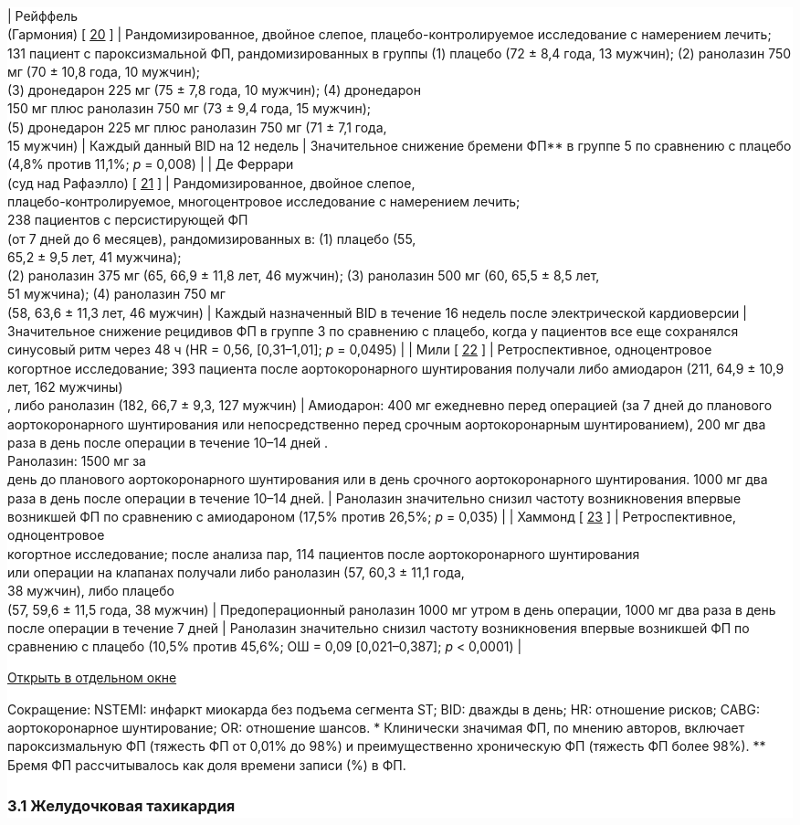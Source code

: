 | Рейффель  
(Гармония) \[ [20](https://www.ncbi.nlm.nih.gov/pmc/articles/PMC11351540//#B20-biomedicines-12-01669) \] | Рандомизированное, двойное слепое, плацебо-контролируемое исследование с намерением лечить; 131 пациент с пароксизмальной ФП, рандомизированных в группы (1) плацебо (72 ± 8,4 года, 13 мужчин); (2) ранолазин 750 мг (70 ± 10,8 года, 10 мужчин);  
(3) дронедарон 225 мг (75 ± 7,8 года, 10 мужчин); (4) дронедарон  
150 мг плюс ранолазин 750 мг (73 ± 9,4 года, 15 мужчин);  
(5) дронедарон 225 мг плюс ранолазин 750 мг (71 ± 7,1 года,  
15 мужчин) | Каждый данный BID на 12 недель | Значительное снижение бремени ФП\*\* в группе 5 по сравнению с плацебо (4,8% против 11,1%; _p_ = 0,008) |
| Де Феррари  
(суд над Рафаэлло) \[ [21](https://www.ncbi.nlm.nih.gov/pmc/articles/PMC11351540//#B21-biomedicines-12-01669) \] | Рандомизированное, двойное слепое,  
плацебо-контролируемое, многоцентровое исследование с намерением лечить;  
238 пациентов с персистирующей ФП  
(от 7 дней до 6 месяцев), рандомизированных в: (1) плацебо (55,  
65,2 ± 9,5 лет, 41 мужчина);  
(2) ранолазин 375 мг (65, 66,9 ± 11,8 лет, 46 мужчин); (3) ранолазин 500 мг (60, 65,5 ± 8,5 лет,  
51 мужчина); (4) ранолазин 750 мг  
(58, 63,6 ± 11,3 лет, 46 мужчин) | Каждый назначенный BID в течение 16 недель после электрической кардиоверсии | Значительное снижение рецидивов ФП в группе 3 по сравнению с плацебо, когда у пациентов все еще сохранялся синусовый ритм через 48 ч (HR = 0,56, \[0,31–1,01\]; _p_ = 0,0495) |
| Мили \[ [22](https://www.ncbi.nlm.nih.gov/pmc/articles/PMC11351540//#B22-biomedicines-12-01669) \] | Ретроспективное, одноцентровое  
когортное исследование; 393 пациента после аортокоронарного шунтирования получали либо амиодарон (211, 64,9 ± 10,9 лет, 162 мужчины)  
, либо ранолазин (182, 66,7 ± 9,3, 127 мужчин) | Амиодарон: 400 мг ежедневно перед операцией (за 7 дней до планового аортокоронарного шунтирования или непосредственно перед срочным аортокоронарным шунтированием), 200 мг два раза в день после операции в течение 10–14 дней .  
Ранолазин: 1500 мг за  
день до планового аортокоронарного шунтирования или в день срочного аортокоронарного шунтирования. 1000 мг два раза в день после операции в течение 10–14 дней. | Ранолазин значительно снизил частоту возникновения впервые возникшей ФП по сравнению с амиодароном (17,5% против 26,5%; _p_ = 0,035) |
| Хаммонд \[ [23](https://www.ncbi.nlm.nih.gov/pmc/articles/PMC11351540//#B23-biomedicines-12-01669) \] | Ретроспективное, одноцентровое  
когортное исследование; после анализа пар, 114 пациентов после аортокоронарного шунтирования  
или операции на клапанах получали либо ранолазин (57, 60,3 ± 11,1 года,  
38 мужчин), либо плацебо  
(57, 59,6 ± 11,5 года, 38 мужчин) | Предоперационный ранолазин 1000 мг утром в день операции, 1000 мг два раза в день после операции в течение 7 дней | Ранолазин значительно снизил частоту возникновения впервые возникшей ФП по сравнению с плацебо (10,5% против 45,6%; ОШ = 0,09 \[0,021–0,387\]; _p_ < 0,0001) |

[Открыть в отдельном окне](https://www.ncbi.nlm.nih.gov/pmc/articles/PMC11351540/table/biomedicines-12-01669-t002/?report=objectonly)

Сокращение: NSTEMI: инфаркт миокарда без подъема сегмента ST; BID: дважды в день; HR: отношение рисков; CABG: аортокоронарное шунтирование; OR: отношение шансов. \* Клинически значимая ФП, по мнению авторов, включает пароксизмальную ФП (тяжесть ФП от 0,01% до 98%) и преимущественно хроническую ФП (тяжесть ФП более 98%). \*\* Бремя ФП рассчитывалось как доля времени записи (%) в ФП.

### 3.1 Желудочковая тахикардия
